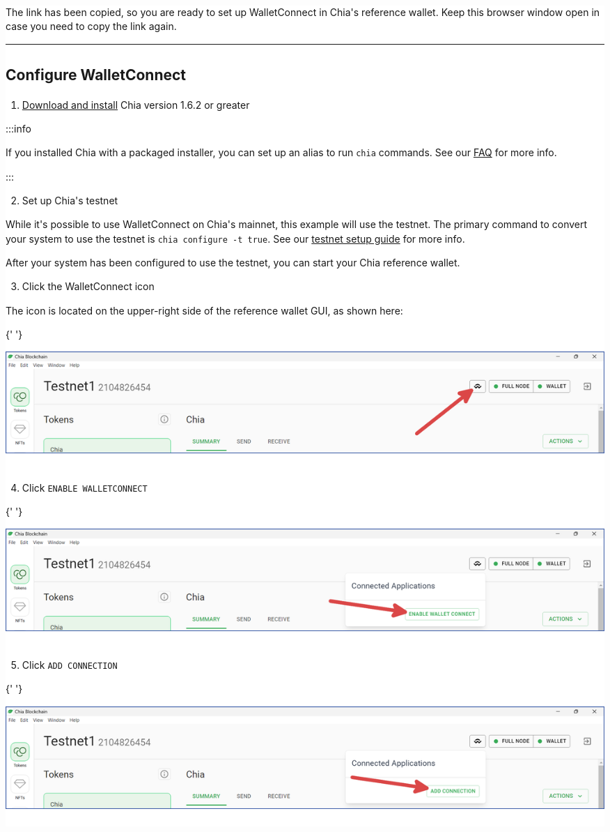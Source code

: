 The link has been copied, so you are ready to set up WalletConnect in Chia's reference wallet. Keep this browser window open in case you need to copy the link again.

---

## Configure WalletConnect

1. [Download and install](https://www.chia.net/downloads/) Chia version 1.6.2 or greater

:::info

If you installed Chia with a packaged installer, you can set up an alias to run `chia` commands. See our [FAQ](https://docs.chia.net/faq?_highlight=execu#i-installed-chia-with-the-packaged-installer-how-do-i-run-cli-commands) for more info.

:::

2. Set up Chia's testnet

While it's possible to use WalletConnect on Chia's mainnet, this example will use the testnet.
The primary command to convert your system to use the testnet is `chia configure -t true`.
See our [testnet setup guide](https://github.com/Chia-Network/chia-blockchain/wiki/How-to-connect-to-the-Testnet) for more info.

After your system has been configured to use the testnet, you can start your Chia reference wallet.

3. Click the WalletConnect icon

The icon is located on the upper-right side of the reference wallet GUI, as shown here:

{' '}
<div style={{ textAlign: 'center' }}>
  <img
    src="/img/walletconnect/01_walletconnect.png"
    alt="Click the WalletConnect icon"
  />
</div>
<br />

4. Click `ENABLE WALLETCONNECT`

{' '}
<div style={{ textAlign: 'center' }}>
  <img
    src="/img/walletconnect/02_walletconnect.png"
    alt="Click ENABLE WALLETCONNECT"
  />
</div>
<br />

5. Click `ADD CONNECTION`

{' '}
<div style={{ textAlign: 'center' }}>
  <img
    src="/img/walletconnect/03_walletconnect.png"
    alt="Click ADD CONNECTION"
  />
</div>
<br />
